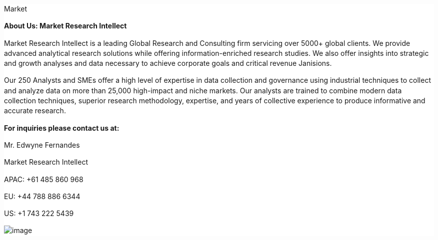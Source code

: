 Market</a></span></p><p><strong><span class="font-[700]">About Us: Market Research Intellect</span></strong></p><p><span class="">Market Research Intellect is a leading Global Research and Consulting firm servicing over 5000+ global clients. We provide advanced analytical research solutions while offering information-enriched research studies.&nbsp;</span>We also offer insights into strategic and growth analyses and data necessary to achieve corporate goals and critical revenue Janisions.</p><p><span class="">Our 250 Analysts and SMEs offer a high level of expertise in data collection and governance using industrial techniques to collect and analyze data on more than 25,000 high-impact and niche markets. Our analysts are trained to combine modern data collection techniques, superior research methodology, expertise, and years of collective experience to produce informative and accurate research.</span></p><p><strong>For inquiries please contact us at:</strong></p><p>Mr. Edwyne Fernandes</p><p>Market Research Intellect</p><p>APAC: +61 485 860 968</p><p>EU: +44 788 886 6344</p><p>US: +1 743 222 5439</p>
![image](https://github.com/user-attachments/assets/691a89ef-7e4c-4a97-8af0-bf3a88661ba7)
